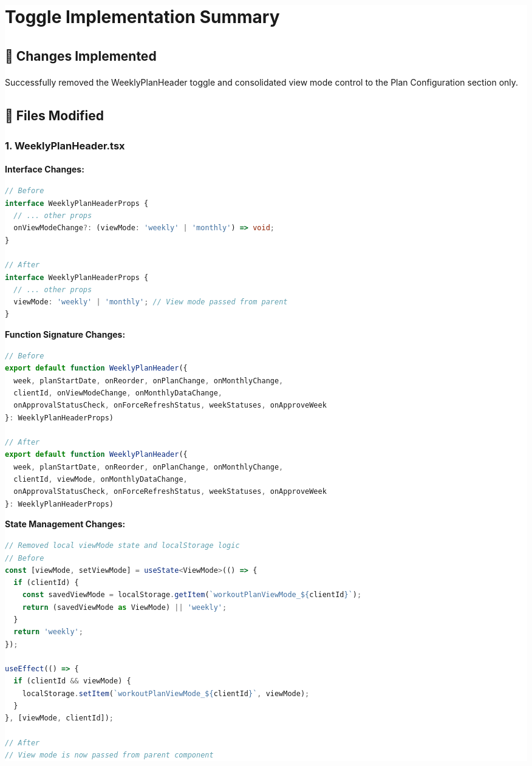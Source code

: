 # Toggle Implementation Summary

## 🎯 Changes Implemented

Successfully removed the WeeklyPlanHeader toggle and consolidated view mode control to the Plan Configuration section only.

## 📝 Files Modified

### **1. WeeklyPlanHeader.tsx**

**Interface Changes:**
```typescript
// Before
interface WeeklyPlanHeaderProps {
  // ... other props
  onViewModeChange?: (viewMode: 'weekly' | 'monthly') => void;
}

// After
interface WeeklyPlanHeaderProps {
  // ... other props
  viewMode: 'weekly' | 'monthly'; // View mode passed from parent
}
```

**Function Signature Changes:**
```typescript
// Before
export default function WeeklyPlanHeader({ 
  week, planStartDate, onReorder, onPlanChange, onMonthlyChange, 
  clientId, onViewModeChange, onMonthlyDataChange, 
  onApprovalStatusCheck, onForceRefreshStatus, weekStatuses, onApproveWeek 
}: WeeklyPlanHeaderProps)

// After
export default function WeeklyPlanHeader({ 
  week, planStartDate, onReorder, onPlanChange, onMonthlyChange, 
  clientId, viewMode, onMonthlyDataChange, 
  onApprovalStatusCheck, onForceRefreshStatus, weekStatuses, onApproveWeek 
}: WeeklyPlanHeaderProps)
```

**State Management Changes:**
```typescript
// Removed local viewMode state and localStorage logic
// Before
const [viewMode, setViewMode] = useState<ViewMode>(() => {
  if (clientId) {
    const savedViewMode = localStorage.getItem(`workoutPlanViewMode_${clientId}`);
    return (savedViewMode as ViewMode) || 'weekly';
  }
  return 'weekly';
});

useEffect(() => {
  if (clientId && viewMode) {
    localStorage.setItem(`workoutPlanViewMode_${clientId}`, viewMode);
  }
}, [viewMode, clientId]);

// After
// View mode is now passed from parent component
```